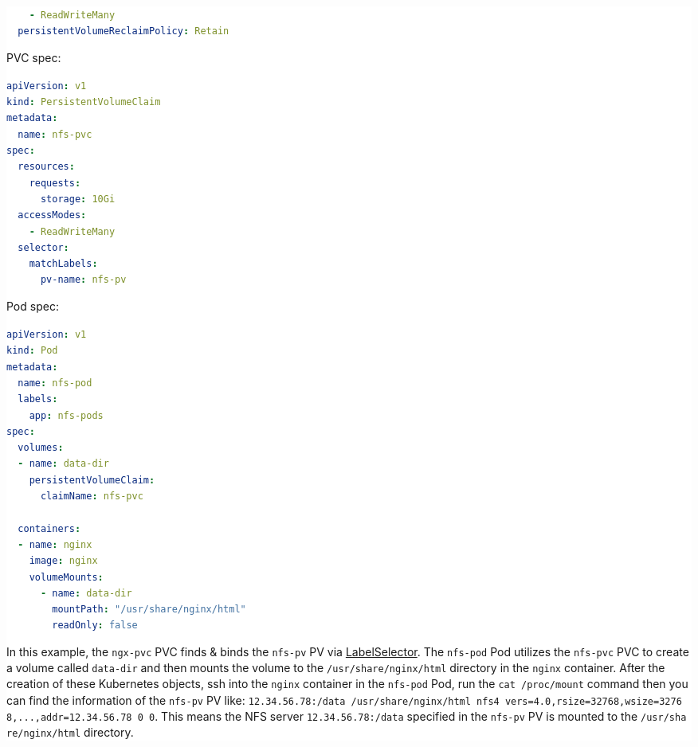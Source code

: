 ```yaml
    - ReadWriteMany
  persistentVolumeReclaimPolicy: Retain
```

PVC spec:

```yaml
apiVersion: v1
kind: PersistentVolumeClaim
metadata:
  name: nfs-pvc
spec:
  resources:
    requests:
      storage: 10Gi
  accessModes:
    - ReadWriteMany
  selector:
    matchLabels:
      pv-name: nfs-pv
```

Pod spec:

```yaml
apiVersion: v1
kind: Pod
metadata:
  name: nfs-pod
  labels:
    app: nfs-pods
spec:
  volumes:
  - name: data-dir
    persistentVolumeClaim:
      claimName: nfs-pvc

  containers:
  - name: nginx
    image: nginx
    volumeMounts:
      - name: data-dir
        mountPath: "/usr/share/nginx/html"
        readOnly: false
```

In this example, the `ngx-pvc` PVC finds & binds the `nfs-pv` PV via [LabelSelector](https://kubernetes.io/docs/reference/generated/kubernetes-api/v1.13/#labelselector-v1-meta). The `nfs-pod` Pod utilizes the `nfs-pvc` PVC to create a volume called `data-dir` and then mounts the volume to the `/usr/share/nginx/html` directory in the `nginx` container. After the creation of these Kubernetes objects, ssh into the `nginx` container in the `nfs-pod` Pod, run the `cat /proc/mount` command then you can find the information of the `nfs-pv` PV like: `12.34.56.78:/data /usr/share/nginx/html nfs4 vers=4.0,rsize=32768,wsize=32768,...,addr=12.34.56.78 0 0`. This means the NFS server `12.34.56.78:/data` specified in the `nfs-pv` PV is mounted to the `/usr/share/nginx/html` directory.
